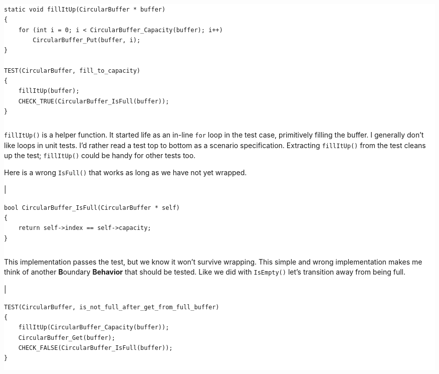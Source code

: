 ```
static void fillItUp(CircularBuffer * buffer)
{
    for (int i = 0; i < CircularBuffer_Capacity(buffer); i++)
        CircularBuffer_Put(buffer, i);
}
 
TEST(CircularBuffer, fill_to_capacity)
{
    fillItUp(buffer);
    CHECK_TRUE(CircularBuffer_IsFull(buffer));
}
```

|  |
| - |

`fillItUp()` is a helper function. It started life as an in-line `for` loop in the test case, primitively filling the buffer. I generally don’t like loops in unit tests. I’d rather read a test top to bottom as a scenario specification. Extracting `fillItUp()` from the test cleans up the test; `fillItUp()` could be handy for other tests too.

Here is a wrong `IsFull()` that works as long as we have not yet wrapped.

|

```
bool CircularBuffer_IsFull(CircularBuffer * self)
{
    return self->index == self->capacity;
}
```

|  |
| - |

This implementation passes the test, but we know it won’t survive wrapping. This simple and wrong implementation makes me think of another **B**oundary **Behavior** that should be tested. Like we did with `IsEmpty()` let’s transition away from being full.

|

```
TEST(CircularBuffer, is_not_full_after_get_from_full_buffer)
{
    fillItUp(CircularBuffer_Capacity(buffer));
    CircularBuffer_Get(buffer);
    CHECK_FALSE(CircularBuffer_IsFull(buffer));
}
```

|  |
| - |

